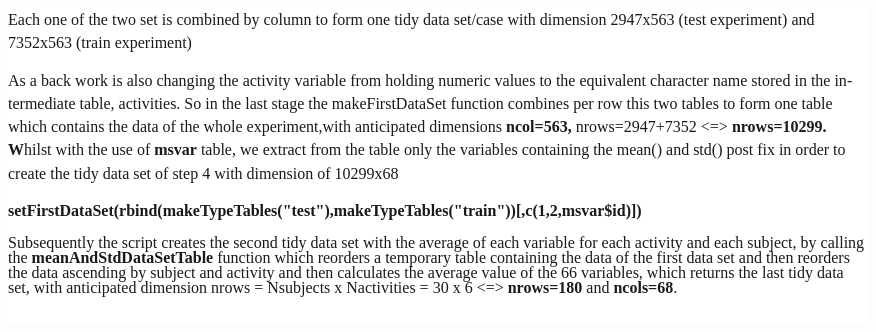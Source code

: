 
<font face="Times New Roman, serif"><font size="3" style="font-size: 12pt"><span lang="en-US">	Each one of the two set is combined by column to form one tidy data set/case with dimension    2947x563 (test experiment) and 7352x563 (train experiment)</span></font></font>
  
<font face="Times New Roman, serif"><font size="3" style="font-size: 12pt"><span lang="en-US"><span style="font-weight: normal">	</span></span><span lang="en-US"><span style="font-weight: normal">As a back work </span></span><span lang="en-US"><span style="font-weight: normal">is also c</span></span><span lang="en-US"><span style="font-weight: normal">hang</span></span><span lang="en-US"><span style="font-weight: normal">ing</span></span><span lang="en-US"><span style="font-weight: normal"> the activity variable from holding numeric values to </span></span><span lang="en-US"><span style="font-weight: normal">the </span></span><span lang="en-US"><span style="font-weight: normal">equivalent</span></span><span lang="en-US"><span style="font-weight: normal"> character nam</span></span><span lang="en-US"><span style="font-weight: normal">e </span></span><span lang="en-US"><span style="font-weight: normal">stored in</span></span><span lang="en-US"><span style="font-weight: normal"> </span></span><span lang="en-US"><span style="font-weight: normal">the</span></span><span lang="en-US"><span style="font-weight: normal"> </span></span><span lang="en-US"><span style="font-weight: normal">intermediate table,</span></span><span lang="en-US"><span style="font-weight: normal"> </span></span><span lang="en-US"><span style="font-weight: normal">activities.</span></span></font></font>
<font face="Times New Roman, serif"><font size="3" style="font-size: 12pt"><span lang="en-US">	</span></font></font>
<font face="Times New Roman, serif"><font size="3" style="font-size: 12pt"><span lang="en-US">	So in the last stage the makeFirstDataSet function </span></font><font size="3" style="font-size: 12pt"><span lang="en-US">combine</span></font><font size="3" style="font-size: 12pt"><span lang="en-US">s</span></font><font size="3" style="font-size: 12pt"><span lang="en-US"> per row </span></font><font size="3" style="font-size: 12pt"><span lang="en-US">this two tables </span></font><font size="3" style="font-size: 12pt"><span lang="en-US">to form one table which contains the data of the whole experiment,</span></font><font size="3" style="font-size: 12pt"><span lang="en-US">with anticipated dimensions  </span></font><font size="3" style="font-size: 12pt"><span lang="en-US"><b>ncol=563,</b></span></font><font size="3" style="font-size: 12pt"><span lang="en-US"> nrows=29</span></font><font size="3" style="font-size: 12pt"><span lang="en-US">47</span></font><font size="3" style="font-size: 12pt"><span lang="en-US">+7352 &lt;=&gt; </span></font><font size="3" style="font-size: 12pt"><span lang="en-US"><b>nrows=10</b></span></font><font size="3" style="font-size: 12pt"><span lang="en-US"><b>299. </b></span></font><font size="3" style="font-size: 12pt"><span lang="en-US"><b>W</b></span></font><font size="3" style="font-size: 12pt"><span lang="en-US"><span style="font-weight: normal">hilst w</span></span></font><font size="3" style="font-size: 12pt"><span lang="en-US"><span style="font-weight: normal">ith the use of </span></span></font><font size="3" style="font-size: 12pt"><span lang="en-US"><b>msvar</b></span></font><font size="3" style="font-size: 12pt"><span lang="en-US"><span style="font-weight: normal"> table, we extract from the table only the variables containing the mean() and std() post fix in order to create the </span></span></font><font size="3" style="font-size: 12pt"><span lang="en-US"><span style="font-weight: normal">tidy</span></span></font><font size="3" style="font-size: 12pt"><span lang="en-US"><span style="font-weight: normal"> data set of step </span></span></font><font size="3" style="font-size: 12pt"><span lang="en-US"><span style="font-weight: normal">4 </span></span></font><font size="3" style="font-size: 12pt"><span lang="en-US"><span style="font-style: normal"><span style="font-weight: normal">with dimension of 10299x68</span></span></span></font></font>

<font face="Times New Roman, serif"><font size="3" style="font-size: 12pt"><span lang="en-US"><b>setFirstDataSet(rbind(makeTypeTables(&quot;test&quot;),makeTypeTables(&quot;train&quot;))[,c(1,2,msvar$id)])</b></span></font></font>
</pre><p align="left" style="margin-bottom: 0cm; font-style: normal; font-weight: normal; line-height: 100%">
 <font face="Times New Roman, serif"><font size="3" style="font-size: 12pt">	Subsequently
the script  creates the second tidy data set with the average of each
variable for each activity and each subject, by calling the <b>
meanAndStdDataSetTable </b>function which reorders a temporary table
containing the data of the first data set and then reorders the data
ascending by subject and activity and then calculates the average
value of the 66 variables, which returns the last tidy data set, with
anticipated dimension nrows = Nsubjects x Nactivities = 30 x 6 &lt;=&gt;
<b>nrows=180 </b>and <b>ncols=68</b>.</font></font></p>
<p align="left" style="margin-bottom: 0cm; font-style: normal; font-weight: normal; line-height: 100%">
<br/>
